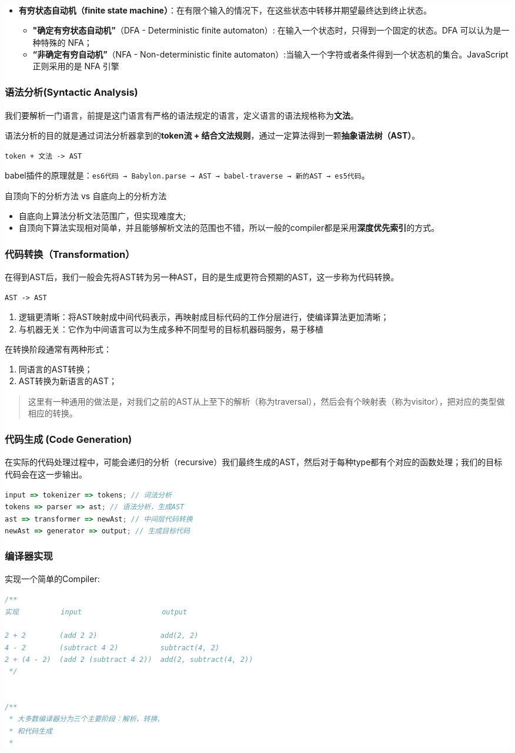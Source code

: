 - **有穷状态自动机（finite state machine）**：在有限个输入的情况下，在这些状态中转移并期望最终达到终止状态。

    - **"确定有穷状态自动机”**（DFA - Deterministic finite automaton）: 在输入一个状态时，只得到一个固定的状态。DFA 可以认为是一种特殊的 NFA；
    - **“非确定有穷自动机”**（NFA - Non-deterministic finite automaton）:当输入一个字符或者条件得到一个状态机的集合。JavaScript 正则采用的是 NFA 引擎



### 语法分析(Syntactic Analysis)

我们要解析一门语言，前提是这门语言有严格的语法规定的语言，定义语言的语法规格称为**文法**。

语法分析的目的就是通过词法分析器拿到的**token流 + 结合文法规则**，通过一定算法得到一颗**抽象语法树（AST）**。

`token + 文法 -> AST`


babel插件的原理就是：`es6代码 → Babylon.parse → AST → babel-traverse → 新的AST → es5代码`。


自顶向下的分析方法 vs 自底向上的分析方法
- 自底向上算法分析文法范围广，但实现难度大;
- 自顶向下算法实现相对简单，并且能够解析文法的范围也不错，所以一般的compiler都是采用**深度优先索引**的方式。



### 代码转换（Transformation）

在得到AST后，我们一般会先将AST转为另一种AST，目的是生成更符合预期的AST，这一步称为代码转换。

`AST -> AST`

1. 逻辑更清晰：将AST映射成中间代码表示，再映射成目标代码的工作分层进行，使编译算法更加清晰；
2. 与机器无关：它作为中间语言可以为生成多种不同型号的目标机器码服务，易于移植


在转换阶段通常有两种形式：
1. 同语言的AST转换；
2. AST转换为新语言的AST；
> 这里有一种通用的做法是，对我们之前的AST从上至下的解析（称为traversal），然后会有个映射表（称为visitor），把对应的类型做相应的转换。



### 代码生成 (Code Generation)

在实际的代码处理过程中，可能会递归的分析（recursive）我们最终生成的AST，然后对于每种type都有个对应的函数处理；我们的目标代码会在这一步输出。


``` js
input => tokenizer => tokens; // 词法分析
tokens => parser => ast; // 语法分析，生成AST
ast => transformer => newAst; // 中间层代码转换
newAst => generator => output; // 生成目标代码
```



### 编译器实现

实现一个简单的Compiler:

``` js
/**
实现          input                   output

2 + 2        (add 2 2)               add(2, 2)
4 - 2        (subtract 4 2)          subtract(4, 2)
2 + (4 - 2)  (add 2 (subtract 4 2))  add(2, subtract(4, 2))
 */


/**
 * 大多数编译器分为三个主要阶段：解析、转换、
 * 和代码生成
 *
```